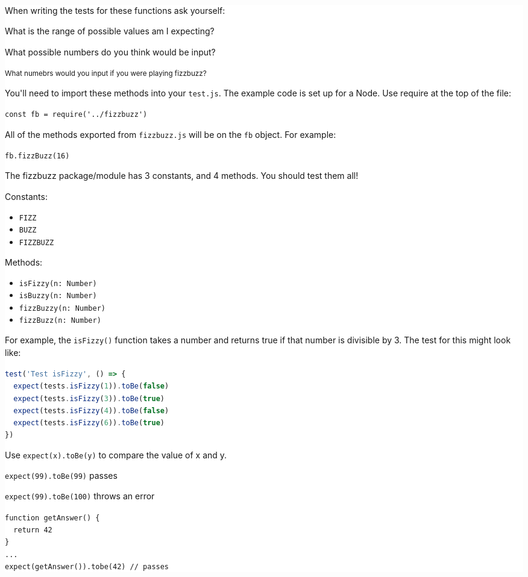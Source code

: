 
When writing the tests for these functions ask yourself: 

What is the range of possible values am I expecting? 

What possible numbers do you think would be input? 

<small>What numebrs would you input if you were playing fizzbuzz?</small>



You'll need to import these methods into your `test.js`. The example code is set up for a Node. Use require at the top of the file:

`const fb = require('../fizzbuzz')`

All of the methods exported from `fizzbuzz.js` will be on the `fb` object. For example: 

`fb.fizzBuzz(16)`



The fizzbuzz package/module has 3 constants, and 4 methods. You should test them all!

Constants: 

- `FIZZ`
- `BUZZ`
- `FIZZBUZZ`

Methods: 

- `isFizzy(n: Number)`
- `isBuzzy(n: Number)`
- `fizzBuzzy(n: Number)`
- `fizzBuzz(n: Number)`



For example, the `isFizzy()` function takes a number and returns true if that number is divisible by 3. The test for this might look like:

```JavaScript
test('Test isFizzy', () => {
  expect(tests.isFizzy(1)).toBe(false)
  expect(tests.isFizzy(3)).toBe(true)
  expect(tests.isFizzy(4)).toBe(false)
  expect(tests.isFizzy(6)).toBe(true)
})
```



Use `expect(x).toBe(y)` to compare the value of x and y.

`expect(99).toBe(99)` passes

`expect(99).toBe(100)` throws an error


```JS 
function getAnswer() {
  return 42
}
...
expect(getAnswer()).tobe(42) // passes
```
